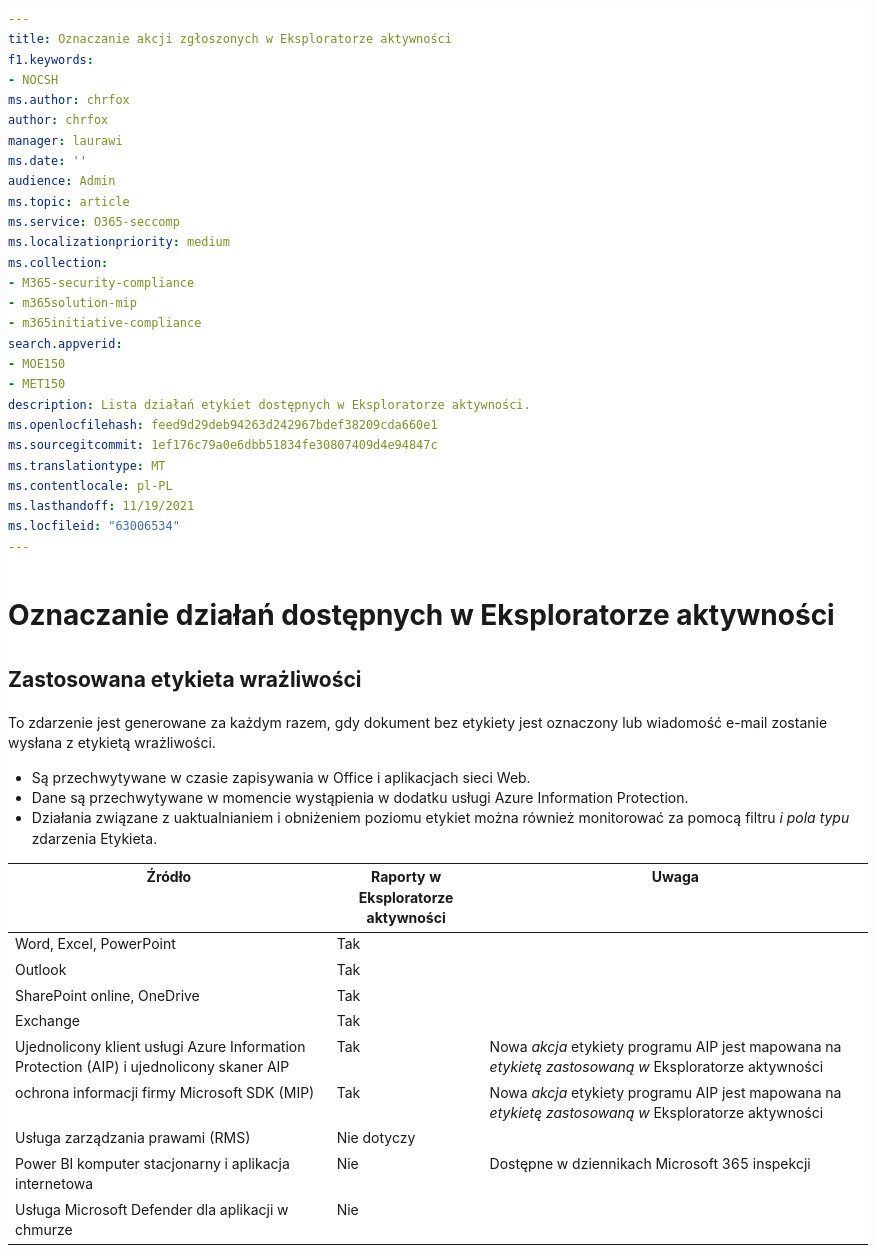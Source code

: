 ```yaml
---
title: Oznaczanie akcji zgłoszonych w Eksploratorze aktywności
f1.keywords:
- NOCSH
ms.author: chrfox
author: chrfox
manager: laurawi
ms.date: ''
audience: Admin
ms.topic: article
ms.service: O365-seccomp
ms.localizationpriority: medium
ms.collection:
- M365-security-compliance
- m365solution-mip
- m365initiative-compliance
search.appverid:
- MOE150
- MET150
description: Lista działań etykiet dostępnych w Eksploratorze aktywności.
ms.openlocfilehash: feed9d29deb94263d242967bdef38209cda660e1
ms.sourcegitcommit: 1ef176c79a0e6dbb51834fe30807409d4e94847c
ms.translationtype: MT
ms.contentlocale: pl-PL
ms.lasthandoff: 11/19/2021
ms.locfileid: "63006534"
---
```

# <a name="labeling-activities-that-are-available-in-activity-explorer"></a>Oznaczanie działań dostępnych w Eksploratorze aktywności

## <a name="sensitivity-label-applied"></a>Zastosowana etykieta wrażliwości

To zdarzenie jest generowane za każdym razem, gdy dokument bez etykiety jest oznaczony lub wiadomość e-mail zostanie wysłana z etykietą wrażliwości.

- Są przechwytywane w czasie zapisywania w Office i aplikacjach sieci Web.
- Dane są przechwytywane w momencie wystąpienia w dodatku usługi Azure Information Protection.
- Działania związane z uaktualnianiem i obniżeniem poziomu etykiet można również monitorować za pomocą filtru *i pola typu* zdarzenia Etykieta.

|Źródło  |Raporty w Eksploratorze aktywności | Uwaga  |
|---------|---------|---------|
| Word, Excel, PowerPoint|Tak |
|Outlook| Tak | |
|SharePoint online, OneDrive|Tak | |
|Exchange        |Tak         | |
|Ujednolicony klient usługi Azure Information Protection (AIP) i ujednolicony skaner AIP |Tak |Nowa *akcja* etykiety programu AIP jest mapowana na *etykietę zastosowaną w* Eksploratorze aktywności   |
|ochrona informacji firmy Microsoft SDK (MIP)         |Tak|Nowa *akcja* etykiety programu AIP jest mapowana na *etykietę zastosowaną w* Eksploratorze aktywności|
|Usługa zarządzania prawami (RMS)         |Nie dotyczy         | |
|Power BI komputer stacjonarny i aplikacja internetowa        | Nie| Dostępne w dziennikach Microsoft 365 inspekcji         |
|Usługa Microsoft Defender dla aplikacji w chmurze         |Nie|         |
